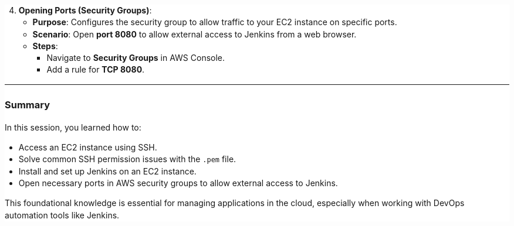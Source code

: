 4. **Opening Ports (Security Groups)**:
   - **Purpose**: Configures the security group to allow traffic to your EC2 instance on specific ports.
   - **Scenario**: Open **port 8080** to allow external access to Jenkins from a web browser.
   - **Steps**: 
     - Navigate to **Security Groups** in AWS Console.
     - Add a rule for **TCP 8080**.

---

### **Summary**

In this session, you learned how to:
- Access an EC2 instance using SSH.
- Solve common SSH permission issues with the `.pem` file.
- Install and set up Jenkins on an EC2 instance.
- Open necessary ports in AWS security groups to allow external access to Jenkins.

This foundational knowledge is essential for managing applications in the cloud, especially when working with DevOps automation tools like Jenkins.